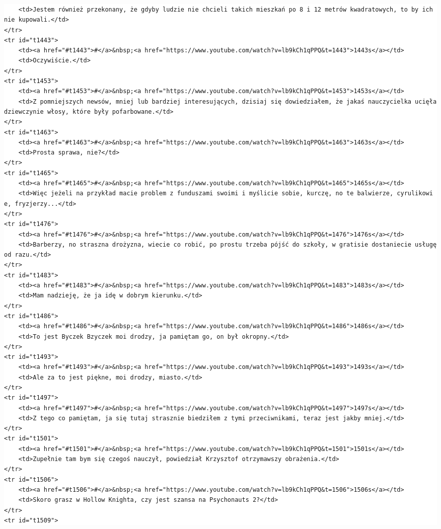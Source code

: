         <td>Jestem również przekonany, że gdyby ludzie nie chcieli takich mieszkań po 8 i 12 metrów kwadratowych, to by ich nie kupowali.</td>
    </tr>
    <tr id="t1443">
        <td><a href="#t1443">#</a>&nbsp;<a href="https://www.youtube.com/watch?v=lb9kCh1qPPQ&t=1443">1443s</a></td>
        <td>Oczywiście.</td>
    </tr>
    <tr id="t1453">
        <td><a href="#t1453">#</a>&nbsp;<a href="https://www.youtube.com/watch?v=lb9kCh1qPPQ&t=1453">1453s</a></td>
        <td>Z pomniejszych newsów, mniej lub bardziej interesujących, dzisiaj się dowiedziałem, że jakaś nauczycielka ucięła dziewczynie włosy, które były pofarbowane.</td>
    </tr>
    <tr id="t1463">
        <td><a href="#t1463">#</a>&nbsp;<a href="https://www.youtube.com/watch?v=lb9kCh1qPPQ&t=1463">1463s</a></td>
        <td>Prosta sprawa, nie?</td>
    </tr>
    <tr id="t1465">
        <td><a href="#t1465">#</a>&nbsp;<a href="https://www.youtube.com/watch?v=lb9kCh1qPPQ&t=1465">1465s</a></td>
        <td>Więc jeżeli na przykład macie problem z funduszami swoimi i myślicie sobie, kurczę, no te balwierze, cyrulikowie, fryzjerzy...</td>
    </tr>
    <tr id="t1476">
        <td><a href="#t1476">#</a>&nbsp;<a href="https://www.youtube.com/watch?v=lb9kCh1qPPQ&t=1476">1476s</a></td>
        <td>Barberzy, no straszna drożyzna, wiecie co robić, po prostu trzeba pójść do szkoły, w gratisie dostaniecie usługę od razu.</td>
    </tr>
    <tr id="t1483">
        <td><a href="#t1483">#</a>&nbsp;<a href="https://www.youtube.com/watch?v=lb9kCh1qPPQ&t=1483">1483s</a></td>
        <td>Mam nadzieję, że ja idę w dobrym kierunku.</td>
    </tr>
    <tr id="t1486">
        <td><a href="#t1486">#</a>&nbsp;<a href="https://www.youtube.com/watch?v=lb9kCh1qPPQ&t=1486">1486s</a></td>
        <td>To jest Byczek Bzyczek moi drodzy, ja pamiętam go, on był okropny.</td>
    </tr>
    <tr id="t1493">
        <td><a href="#t1493">#</a>&nbsp;<a href="https://www.youtube.com/watch?v=lb9kCh1qPPQ&t=1493">1493s</a></td>
        <td>Ale za to jest piękne, moi drodzy, miasto.</td>
    </tr>
    <tr id="t1497">
        <td><a href="#t1497">#</a>&nbsp;<a href="https://www.youtube.com/watch?v=lb9kCh1qPPQ&t=1497">1497s</a></td>
        <td>Z tego co pamiętam, ja się tutaj strasznie biedziłem z tymi przeciwnikami, teraz jest jakby mniej.</td>
    </tr>
    <tr id="t1501">
        <td><a href="#t1501">#</a>&nbsp;<a href="https://www.youtube.com/watch?v=lb9kCh1qPPQ&t=1501">1501s</a></td>
        <td>Zupełnie tam bym się czegoś nauczył, powiedział Krzysztof otrzymawszy obrażenia.</td>
    </tr>
    <tr id="t1506">
        <td><a href="#t1506">#</a>&nbsp;<a href="https://www.youtube.com/watch?v=lb9kCh1qPPQ&t=1506">1506s</a></td>
        <td>Skoro grasz w Hollow Knighta, czy jest szansa na Psychonauts 2?</td>
    </tr>
    <tr id="t1509">